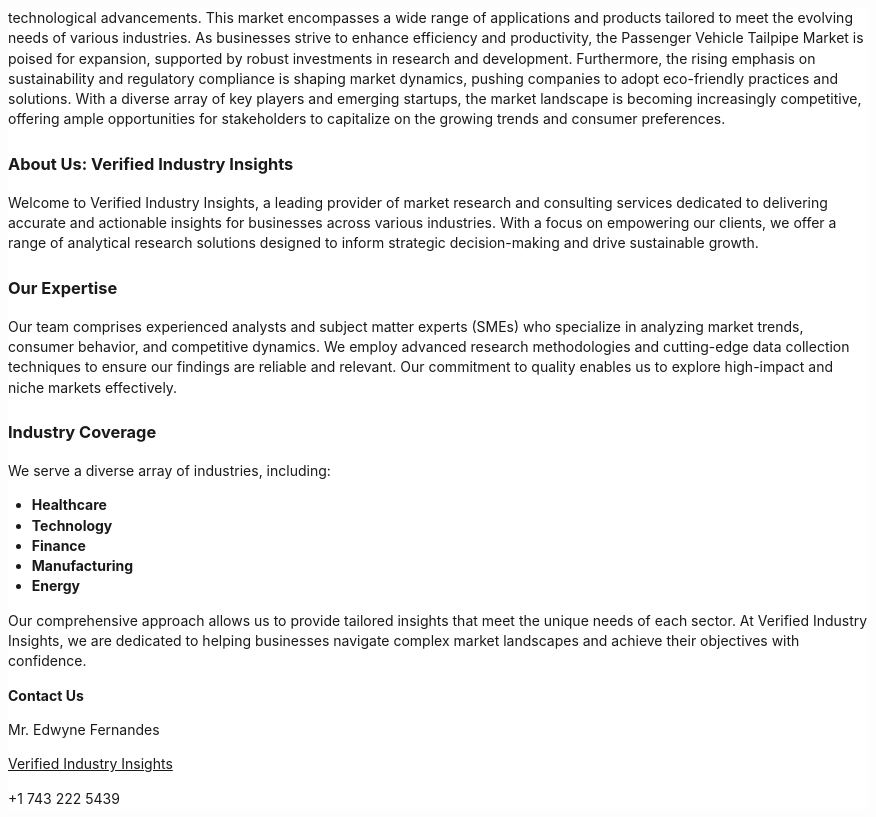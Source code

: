 technological advancements. This market encompasses a wide range of applications and products tailored to meet the evolving needs of various industries. As businesses strive to enhance efficiency and productivity, the Passenger Vehicle Tailpipe Market is poised for expansion, supported by robust investments in research and development. Furthermore, the rising emphasis on sustainability and regulatory compliance is shaping market dynamics, pushing companies to adopt eco-friendly practices and solutions. With a diverse array of key players and emerging startups, the market landscape is becoming increasingly competitive, offering ample opportunities for stakeholders to capitalize on the growing trends and consumer preferences.</p><h3>About Us: Verified Industry Insights</h3><p>Welcome to Verified Industry Insights, a leading provider of market research and consulting services dedicated to delivering accurate and actionable insights for businesses across various industries. With a focus on empowering our clients, we offer a range of analytical research solutions designed to inform strategic decision-making and drive sustainable growth.</p><h3>Our Expertise</h3><p>Our team comprises experienced analysts and subject matter experts (SMEs) who specialize in analyzing market trends, consumer behavior, and competitive dynamics. We employ advanced research methodologies and cutting-edge data collection techniques to ensure our findings are reliable and relevant. Our commitment to quality enables us to explore high-impact and niche markets effectively.</p><h3>Industry Coverage</h3><p>We serve a diverse array of industries, including:</p><ul><li><strong>Healthcare</strong></li><li><strong>Technology</strong></li><li><strong>Finance</strong></li><li><strong>Manufacturing</strong></li><li><strong>Energy</strong></li></ul><p>Our comprehensive approach allows us to provide tailored insights that meet the unique needs of each sector. At Verified Industry Insights, we are dedicated to helping businesses navigate complex market landscapes and achieve their objectives with confidence.</p><p><strong>Contact Us</strong></p><p>Mr. Edwyne Fernandes</p><p><a href="https://www.verifiedindustryinsights.com/">Verified Industry Insights</a></p><p>+1 743 222 5439</p>
